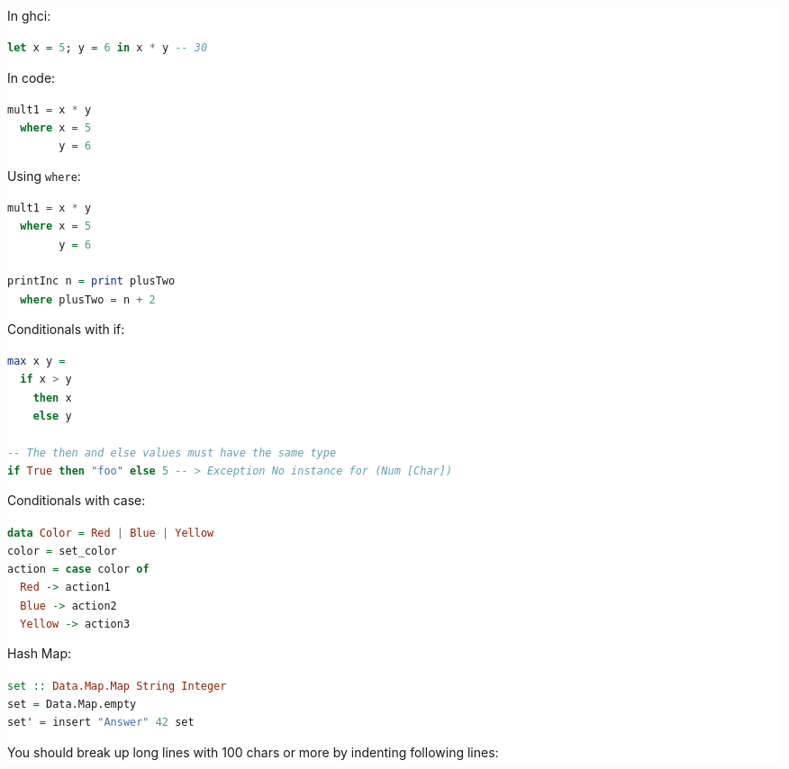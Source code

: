 In ghci:

```haskell
let x = 5; y = 6 in x * y -- 30
```

In code:

```haskell
mult1 = x * y
  where x = 5
        y = 6
```

Using `where`:

```haskell
mult1 = x * y
  where x = 5
        y = 6

printInc n = print plusTwo
  where plusTwo = n + 2
```

Conditionals with if:

```haskell
max x y =
  if x > y
    then x
    else y

-- The then and else values must have the same type
if True then "foo" else 5 -- > Exception No instance for (Num [Char])
```



Conditionals with case:

```haskell
data Color = Red | Blue | Yellow
color = set_color
action = case color of
  Red -> action1
  Blue -> action2
  Yellow -> action3
```

Hash Map:

```haskell
set :: Data.Map.Map String Integer
set = Data.Map.empty
set' = insert "Answer" 42 set
```

You should break up long lines with 100 chars or more by indenting following lines:
